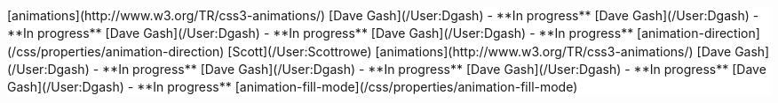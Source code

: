 </td>
<td>
[animations](http://www.w3.org/TR/css3-animations/)

</td>
<td>
[Dave Gash](/User:Dgash) - **In progress**

</td>
<td>
[Dave Gash](/User:Dgash) - **In progress**

</td>
<td>
[Dave Gash](/User:Dgash) - **In progress**

</td>
<td>
[Dave Gash](/User:Dgash) - **In progress**

</td>
<td>
</td>
<td>
</td>
</tr>
<tr>
<td>
[animation-direction](/css/properties/animation-direction)

</td>
<td>
[Scott](/User:Scottrowe)

</td>
<td>
[animations](http://www.w3.org/TR/css3-animations/)

</td>
<td>
[Dave Gash](/User:Dgash) - **In progress**

</td>
<td>
[Dave Gash](/User:Dgash) - **In progress**

</td>
<td>
[Dave Gash](/User:Dgash) - **In progress**

</td>
<td>
[Dave Gash](/User:Dgash) - **In progress**

</td>
<td>
</td>
<td>
</td>
</tr>
<tr>
<td>
[animation-fill-mode](/css/properties/animation-fill-mode)
